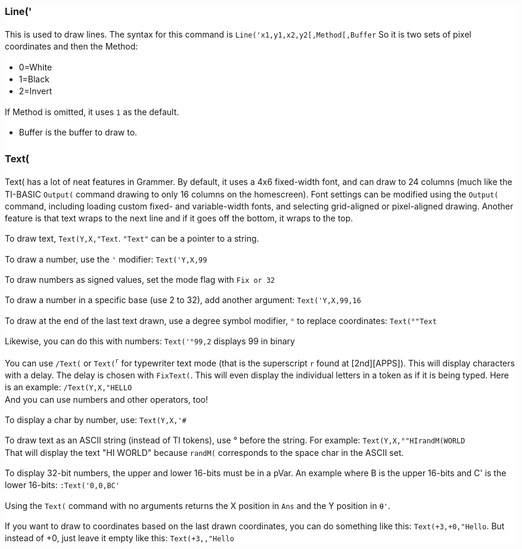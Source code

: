 ### Line('
This is used to draw lines. The syntax for this command is `Line('x1,y1,x2,y2[,Method[,Buffer`
So it is two sets of pixel coordinates and then the Method:
* 0=White
* 1=Black
* 2=Invert

If Method is omitted, it uses `1` as the default.

* Buffer is the buffer to draw to.

### Text(
Text( has a lot of neat features in Grammer.
By default, it uses a 4x6 fixed-width font, and can draw to 24 columns (much like the TI-BASIC `Output(` command drawing to only 16 columns on the homescreen).
Font settings can be modified using the `Output(` command, including loading custom fixed- and variable-width fonts, and selecting grid-aligned or pixel-aligned drawing.
Another feature is that text wraps to the next line and if it goes off the bottom, it wraps to the top.

To draw text, `Text(Y,X,"Text`. `"Text"` can be a pointer to a string.

To draw a number, use the `'` modifier: `Text('Y,X,99`

To draw numbers as signed values, set the mode flag with `Fix or 32`

To draw a number in a specific base (use 2 to 32), add another argument: `Text('Y,X,99,16`

To draw at the end of the last text drawn, use a degree symbol modifier, `°` to replace coordinates: `Text(°"Text`

Likewise, you can do this with numbers: `Text('°99,2` displays 99 in binary

You can use `/Text(` or `Text(`<sup>`r`</sup> for typewriter text mode (that is the superscript `r` found at [2nd][APPS]).
This will display characters with a delay. The delay is chosen with `FixText(`.
  This will even display the individual letters in a token as if it is being typed. Here is an example:
`/Text(Y,X,"HELLO`  
And you can use numbers and other operators, too!

To display a char by number, use: `Text(Y,X,'#`

To draw text as an ASCII string (instead of TI tokens), use ° before the string. For example: `Text(Y,X,°"HIrandM(WORLD`  
That will display the text "HI WORLD" because `randM(` corresponds
to the space char in the ASCII set.

To display 32-bit numbers, the upper and lower 16-bits must
be in a pVar. An example where B is the upper 16-bits and C' is
the lower 16-bits: `:Text('0,0,BC'`

Using the `Text(` command with no arguments returns the X position
in `Ans` and the Y position in `Ɵ'`.

If you want to draw to coordinates based on the last drawn
coordinates, you can do something like this: `Text(+3,+0,"Hello`.
But instead of +0, just leave it empty like this: `Text(+3,,"Hello`

